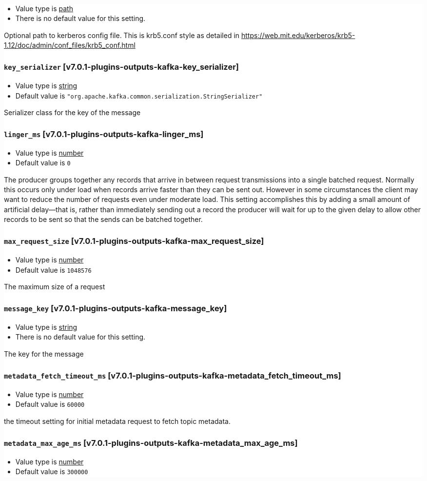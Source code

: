 * Value type is [path](/lsr/value-types.md#path)
* There is no default value for this setting.

Optional path to kerberos config file. This is krb5.conf style as detailed in <https://web.mit.edu/kerberos/krb5-1.12/doc/admin/conf_files/krb5_conf.html>

### `key_serializer` [v7.0.1-plugins-outputs-kafka-key_serializer]

* Value type is [string](/lsr/value-types.md#string)
* Default value is `"org.apache.kafka.common.serialization.StringSerializer"`

Serializer class for the key of the message

### `linger_ms` [v7.0.1-plugins-outputs-kafka-linger_ms]

* Value type is [number](/lsr/value-types.md#number)
* Default value is `0`

The producer groups together any records that arrive in between request transmissions into a single batched request. Normally this occurs only under load when records arrive faster than they can be sent out. However in some circumstances the client may want to reduce the number of requests even under moderate load. This setting accomplishes this by adding a small amount of artificial delay—that is, rather than immediately sending out a record the producer will wait for up to the given delay to allow other records to be sent so that the sends can be batched together.

### `max_request_size` [v7.0.1-plugins-outputs-kafka-max_request_size]

* Value type is [number](/lsr/value-types.md#number)
* Default value is `1048576`

The maximum size of a request

### `message_key` [v7.0.1-plugins-outputs-kafka-message_key]

* Value type is [string](/lsr/value-types.md#string)
* There is no default value for this setting.

The key for the message

### `metadata_fetch_timeout_ms` [v7.0.1-plugins-outputs-kafka-metadata_fetch_timeout_ms]

* Value type is [number](/lsr/value-types.md#number)
* Default value is `60000`

the timeout setting for initial metadata request to fetch topic metadata.

### `metadata_max_age_ms` [v7.0.1-plugins-outputs-kafka-metadata_max_age_ms]

* Value type is [number](/lsr/value-types.md#number)
* Default value is `300000`
